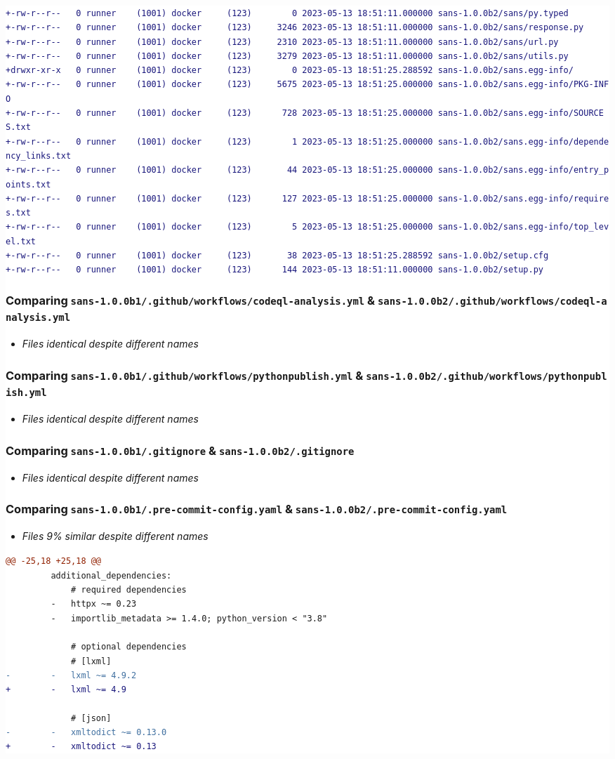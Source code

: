 ```diff
+-rw-r--r--   0 runner    (1001) docker     (123)        0 2023-05-13 18:51:11.000000 sans-1.0.0b2/sans/py.typed
+-rw-r--r--   0 runner    (1001) docker     (123)     3246 2023-05-13 18:51:11.000000 sans-1.0.0b2/sans/response.py
+-rw-r--r--   0 runner    (1001) docker     (123)     2310 2023-05-13 18:51:11.000000 sans-1.0.0b2/sans/url.py
+-rw-r--r--   0 runner    (1001) docker     (123)     3279 2023-05-13 18:51:11.000000 sans-1.0.0b2/sans/utils.py
+drwxr-xr-x   0 runner    (1001) docker     (123)        0 2023-05-13 18:51:25.288592 sans-1.0.0b2/sans.egg-info/
+-rw-r--r--   0 runner    (1001) docker     (123)     5675 2023-05-13 18:51:25.000000 sans-1.0.0b2/sans.egg-info/PKG-INFO
+-rw-r--r--   0 runner    (1001) docker     (123)      728 2023-05-13 18:51:25.000000 sans-1.0.0b2/sans.egg-info/SOURCES.txt
+-rw-r--r--   0 runner    (1001) docker     (123)        1 2023-05-13 18:51:25.000000 sans-1.0.0b2/sans.egg-info/dependency_links.txt
+-rw-r--r--   0 runner    (1001) docker     (123)       44 2023-05-13 18:51:25.000000 sans-1.0.0b2/sans.egg-info/entry_points.txt
+-rw-r--r--   0 runner    (1001) docker     (123)      127 2023-05-13 18:51:25.000000 sans-1.0.0b2/sans.egg-info/requires.txt
+-rw-r--r--   0 runner    (1001) docker     (123)        5 2023-05-13 18:51:25.000000 sans-1.0.0b2/sans.egg-info/top_level.txt
+-rw-r--r--   0 runner    (1001) docker     (123)       38 2023-05-13 18:51:25.288592 sans-1.0.0b2/setup.cfg
+-rw-r--r--   0 runner    (1001) docker     (123)      144 2023-05-13 18:51:11.000000 sans-1.0.0b2/setup.py
```

### Comparing `sans-1.0.0b1/.github/workflows/codeql-analysis.yml` & `sans-1.0.0b2/.github/workflows/codeql-analysis.yml`

 * *Files identical despite different names*

### Comparing `sans-1.0.0b1/.github/workflows/pythonpublish.yml` & `sans-1.0.0b2/.github/workflows/pythonpublish.yml`

 * *Files identical despite different names*

### Comparing `sans-1.0.0b1/.gitignore` & `sans-1.0.0b2/.gitignore`

 * *Files identical despite different names*

### Comparing `sans-1.0.0b1/.pre-commit-config.yaml` & `sans-1.0.0b2/.pre-commit-config.yaml`

 * *Files 9% similar despite different names*

```diff
@@ -25,18 +25,18 @@
         additional_dependencies:
             # required dependencies
         -   httpx ~= 0.23
         -   importlib_metadata >= 1.4.0; python_version < "3.8"
 
             # optional dependencies
             # [lxml]
-        -   lxml ~= 4.9.2
+        -   lxml ~= 4.9
 
             # [json]
-        -   xmltodict ~= 0.13.0
+        -   xmltodict ~= 0.13
```